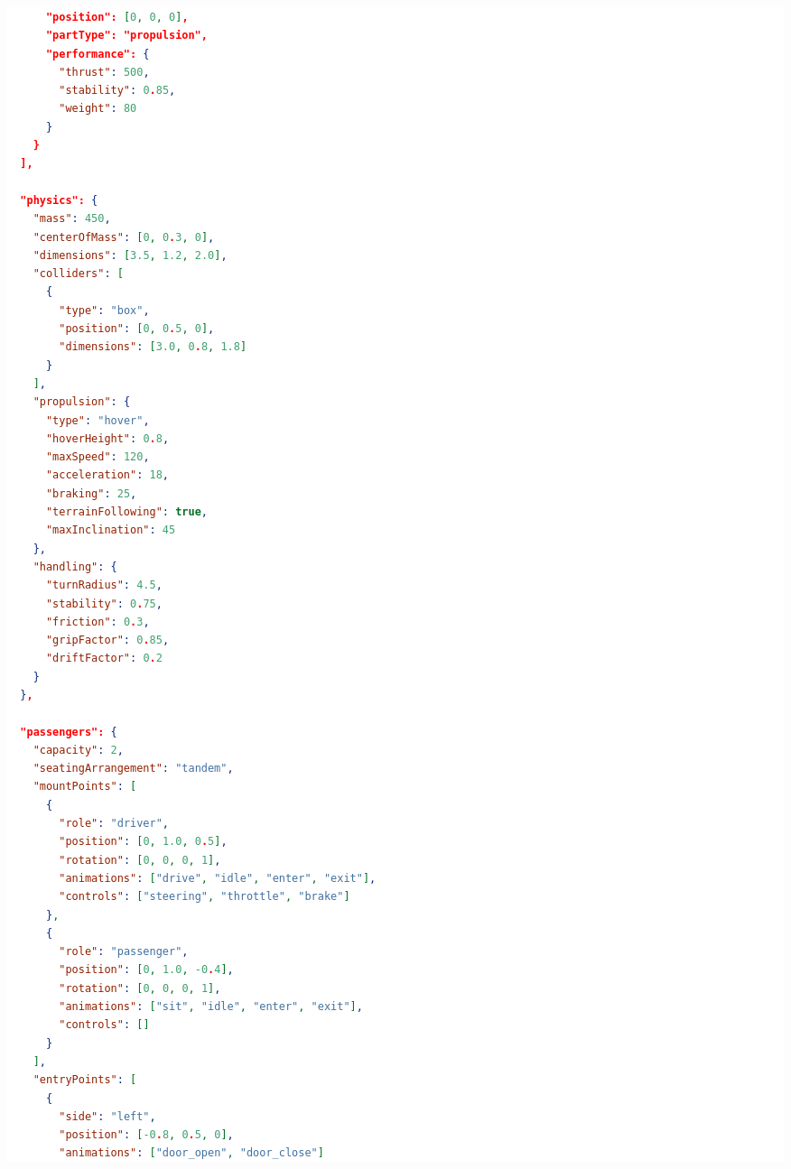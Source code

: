 ```json
      "position": [0, 0, 0],
      "partType": "propulsion",
      "performance": {
        "thrust": 500,
        "stability": 0.85,
        "weight": 80
      }
    }
  ],
  
  "physics": {
    "mass": 450,
    "centerOfMass": [0, 0.3, 0],
    "dimensions": [3.5, 1.2, 2.0],
    "colliders": [
      {
        "type": "box",
        "position": [0, 0.5, 0],
        "dimensions": [3.0, 0.8, 1.8]
      }
    ],
    "propulsion": {
      "type": "hover",
      "hoverHeight": 0.8,
      "maxSpeed": 120,
      "acceleration": 18,
      "braking": 25,
      "terrainFollowing": true,
      "maxInclination": 45
    },
    "handling": {
      "turnRadius": 4.5,
      "stability": 0.75,
      "friction": 0.3,
      "gripFactor": 0.85,
      "driftFactor": 0.2
    }
  },
  
  "passengers": {
    "capacity": 2,
    "seatingArrangement": "tandem",
    "mountPoints": [
      {
        "role": "driver",
        "position": [0, 1.0, 0.5],
        "rotation": [0, 0, 0, 1],
        "animations": ["drive", "idle", "enter", "exit"],
        "controls": ["steering", "throttle", "brake"]
      },
      {
        "role": "passenger",
        "position": [0, 1.0, -0.4],
        "rotation": [0, 0, 0, 1],
        "animations": ["sit", "idle", "enter", "exit"],
        "controls": []
      }
    ],
    "entryPoints": [
      {
        "side": "left",
        "position": [-0.8, 0.5, 0],
        "animations": ["door_open", "door_close"]
```